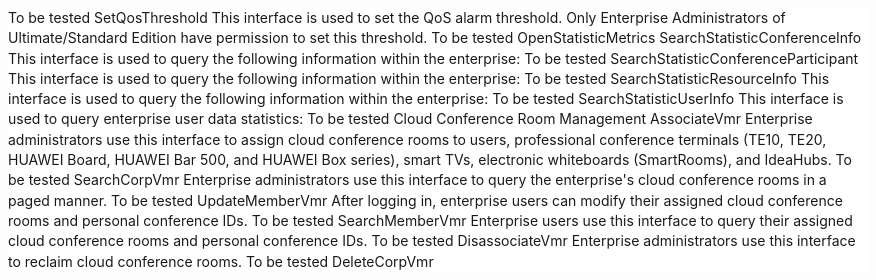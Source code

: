 <td>To be tested</td>

<tr>
<tr>
<td>SetQosThreshold</td>
<td>This interface is used to set the QoS alarm threshold. Only Enterprise Administrators of Ultimate/Standard Edition have permission to set this threshold. </td>
<td>To be tested</td>
</tr>
<tr>
<td rowspan="4">OpenStatisticMetrics</td>
<td>SearchStatisticConferenceInfo</td>
<td>This interface is used to query the following information within the enterprise:</td>
<td>To be tested</td>
</tr>
<tr>
<td>SearchStatisticConferenceParticipant</td>
<td>This interface is used to query the following information within the enterprise:</td>
<td>To be tested</td>
</tr>
<tr>
<td>SearchStatisticResourceInfo</td>
<td>This interface is used to query the following information within the enterprise:</td>
<td>To be tested</td>
</tr>
<tr>
<td>SearchStatisticUserInfo</td>
<td>This interface is used to query enterprise user data statistics:</td>
<td>To be tested</td>
</tr>
<tr>
<td rowspan="6">Cloud Conference Room Management</td>
<td>AssociateVmr</td>
<td>Enterprise administrators use this interface to assign cloud conference rooms to users, professional conference terminals (TE10, TE20, HUAWEI Board, HUAWEI Bar 500, and HUAWEI Box series), smart TVs, electronic whiteboards (SmartRooms), and IdeaHubs.</td>
<td>To be tested</td>
</tr>
<tr>
<td>SearchCorpVmr</td>
<td>Enterprise administrators use this interface to query the enterprise's cloud conference rooms in a paged manner. </td>
<td>To be tested</td>
</tr>
<tr>
<td>UpdateMemberVmr</td>
<td>After logging in, enterprise users can modify their assigned cloud conference rooms and personal conference IDs. </td>
<td>To be tested</td>
</tr>
<tr>
<td>SearchMemberVmr</td>
<td>Enterprise users use this interface to query their assigned cloud conference rooms and personal conference IDs. </td>
<td>To be tested</td>
</tr>
<tr>
<td>DisassociateVmr</td>
<td>Enterprise administrators use this interface to reclaim cloud conference rooms. </td>
<td>To be tested</td>
</tr>
<tr>
<td>DeleteCorpVmr</td>